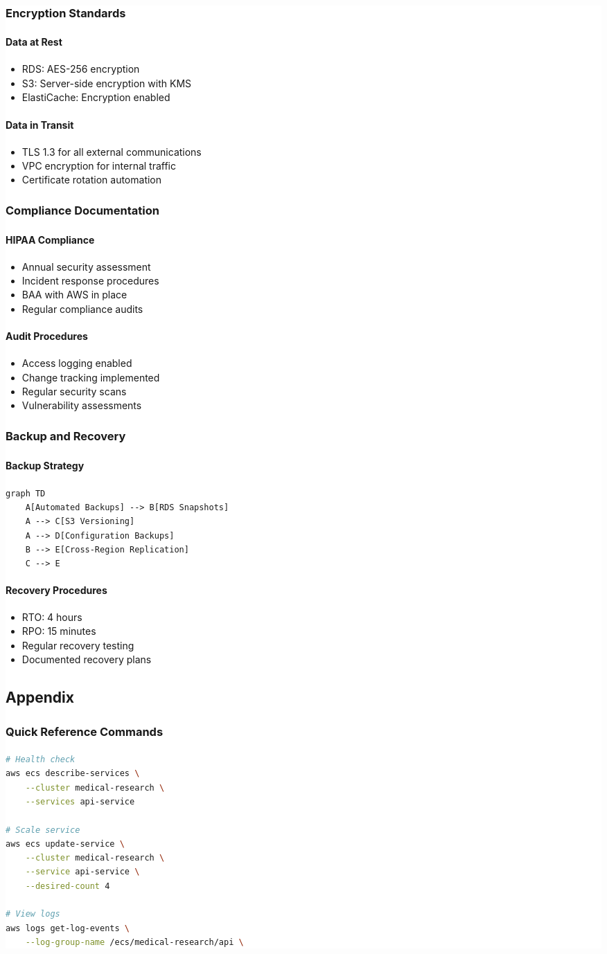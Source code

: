 ### Encryption Standards

#### Data at Rest
- RDS: AES-256 encryption
- S3: Server-side encryption with KMS
- ElastiCache: Encryption enabled

#### Data in Transit
- TLS 1.3 for all external communications
- VPC encryption for internal traffic
- Certificate rotation automation

### Compliance Documentation

#### HIPAA Compliance
- Annual security assessment
- Incident response procedures
- BAA with AWS in place
- Regular compliance audits

#### Audit Procedures
- Access logging enabled
- Change tracking implemented
- Regular security scans
- Vulnerability assessments

### Backup and Recovery

#### Backup Strategy
```mermaid
graph TD
    A[Automated Backups] --> B[RDS Snapshots]
    A --> C[S3 Versioning]
    A --> D[Configuration Backups]
    B --> E[Cross-Region Replication]
    C --> E
```

#### Recovery Procedures
- RTO: 4 hours
- RPO: 15 minutes
- Regular recovery testing
- Documented recovery plans

## Appendix

### Quick Reference Commands

```bash
# Health check
aws ecs describe-services \
    --cluster medical-research \
    --services api-service

# Scale service
aws ecs update-service \
    --cluster medical-research \
    --service api-service \
    --desired-count 4

# View logs
aws logs get-log-events \
    --log-group-name /ecs/medical-research/api \
```